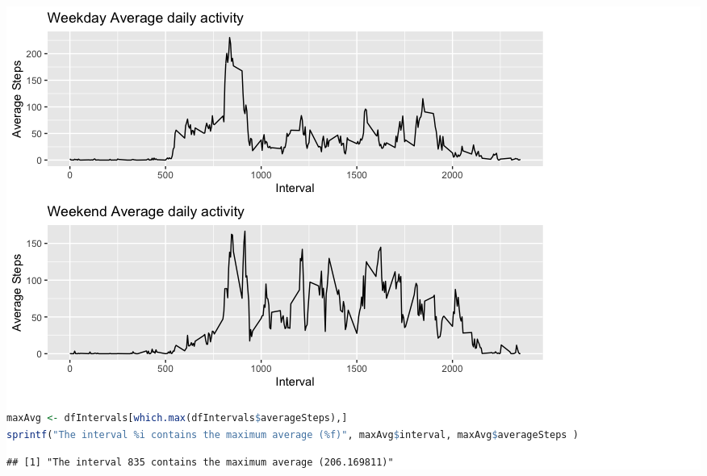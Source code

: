 ![](PA1_template_files/figure-html/unnamed-chunk-10-1.png)

```r
maxAvg <- dfIntervals[which.max(dfIntervals$averageSteps),]
sprintf("The interval %i contains the maximum average (%f)", maxAvg$interval, maxAvg$averageSteps )
```

```
## [1] "The interval 835 contains the maximum average (206.169811)"
```
